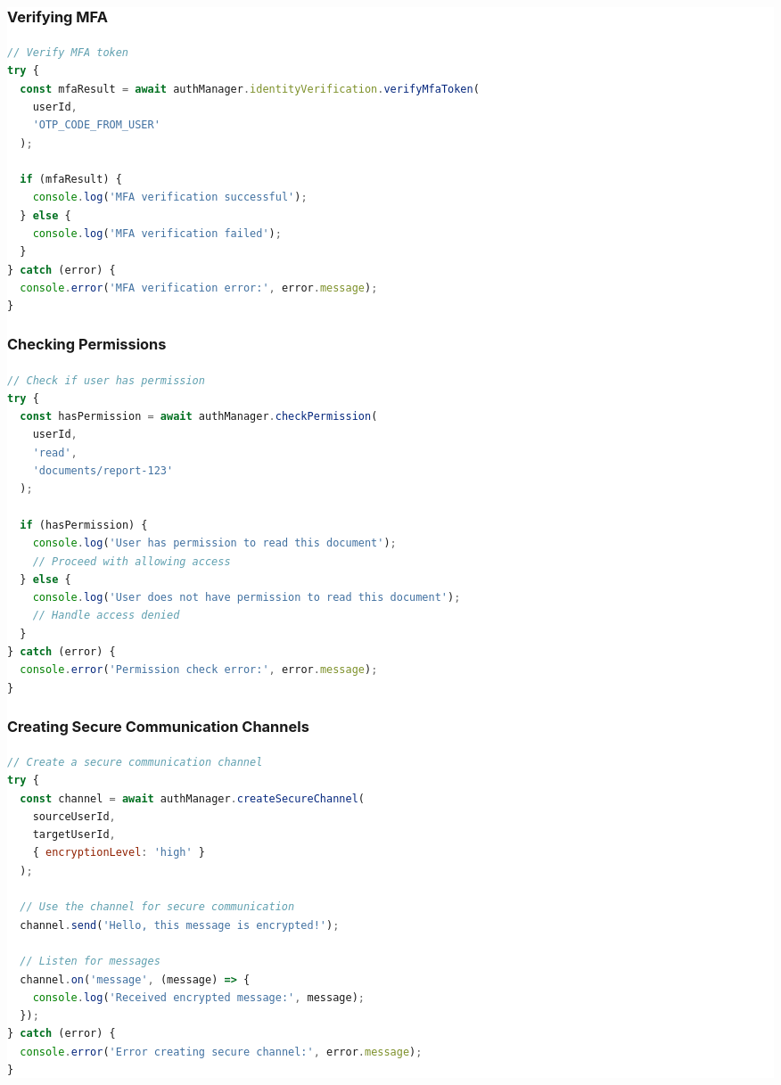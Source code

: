 ### Verifying MFA

```javascript
// Verify MFA token
try {
  const mfaResult = await authManager.identityVerification.verifyMfaToken(
    userId,
    'OTP_CODE_FROM_USER'
  );
  
  if (mfaResult) {
    console.log('MFA verification successful');
  } else {
    console.log('MFA verification failed');
  }
} catch (error) {
  console.error('MFA verification error:', error.message);
}
```

### Checking Permissions

```javascript
// Check if user has permission
try {
  const hasPermission = await authManager.checkPermission(
    userId,
    'read',
    'documents/report-123'
  );
  
  if (hasPermission) {
    console.log('User has permission to read this document');
    // Proceed with allowing access
  } else {
    console.log('User does not have permission to read this document');
    // Handle access denied
  }
} catch (error) {
  console.error('Permission check error:', error.message);
}
```

### Creating Secure Communication Channels

```javascript
// Create a secure communication channel
try {
  const channel = await authManager.createSecureChannel(
    sourceUserId,
    targetUserId,
    { encryptionLevel: 'high' }
  );
  
  // Use the channel for secure communication
  channel.send('Hello, this message is encrypted!');
  
  // Listen for messages
  channel.on('message', (message) => {
    console.log('Received encrypted message:', message);
  });
} catch (error) {
  console.error('Error creating secure channel:', error.message);
}
```